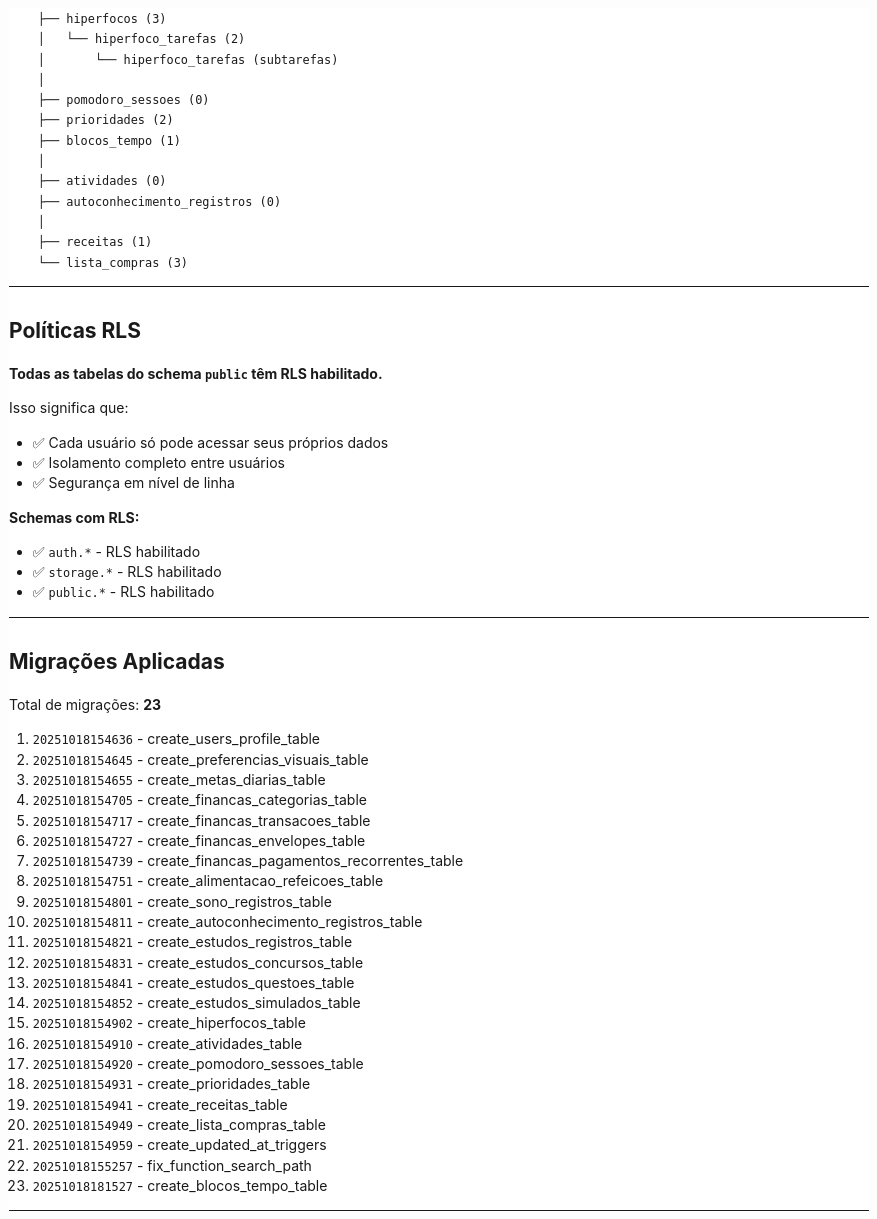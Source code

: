 ```
    ├── hiperfocos (3)
    │   └── hiperfoco_tarefas (2)
    │       └── hiperfoco_tarefas (subtarefas)
    │
    ├── pomodoro_sessoes (0)
    ├── prioridades (2)
    ├── blocos_tempo (1)
    │
    ├── atividades (0)
    ├── autoconhecimento_registros (0)
    │
    ├── receitas (1)
    └── lista_compras (3)
```

---

## Políticas RLS

**Todas as tabelas do schema `public` têm RLS habilitado.**

Isso significa que:
- ✅ Cada usuário só pode acessar seus próprios dados
- ✅ Isolamento completo entre usuários
- ✅ Segurança em nível de linha

**Schemas com RLS:**
- ✅ `auth.*` - RLS habilitado
- ✅ `storage.*` - RLS habilitado  
- ✅ `public.*` - RLS habilitado

---

## Migrações Aplicadas

Total de migrações: **23**

1. `20251018154636` - create_users_profile_table
2. `20251018154645` - create_preferencias_visuais_table
3. `20251018154655` - create_metas_diarias_table
4. `20251018154705` - create_financas_categorias_table
5. `20251018154717` - create_financas_transacoes_table
6. `20251018154727` - create_financas_envelopes_table
7. `20251018154739` - create_financas_pagamentos_recorrentes_table
8. `20251018154751` - create_alimentacao_refeicoes_table
9. `20251018154801` - create_sono_registros_table
10. `20251018154811` - create_autoconhecimento_registros_table
11. `20251018154821` - create_estudos_registros_table
12. `20251018154831` - create_estudos_concursos_table
13. `20251018154841` - create_estudos_questoes_table
14. `20251018154852` - create_estudos_simulados_table
15. `20251018154902` - create_hiperfocos_table
16. `20251018154910` - create_atividades_table
17. `20251018154920` - create_pomodoro_sessoes_table
18. `20251018154931` - create_prioridades_table
19. `20251018154941` - create_receitas_table
20. `20251018154949` - create_lista_compras_table
21. `20251018154959` - create_updated_at_triggers
22. `20251018155257` - fix_function_search_path
23. `20251018181527` - create_blocos_tempo_table

---